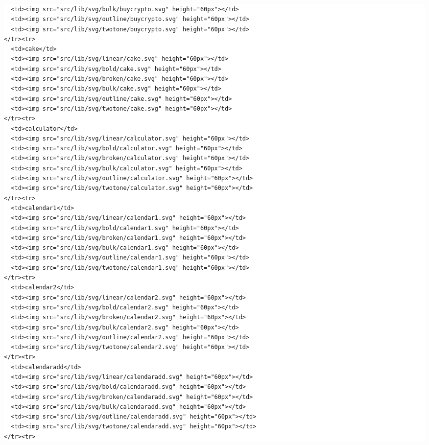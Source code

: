       <td><img src="src/lib/svg/bulk/buycrypto.svg" height="60px"></td>
      <td><img src="src/lib/svg/outline/buycrypto.svg" height="60px"></td>
      <td><img src="src/lib/svg/twotone/buycrypto.svg" height="60px"></td>
    </tr><tr>
      <td>cake</td>
      <td><img src="src/lib/svg/linear/cake.svg" height="60px"></td>
      <td><img src="src/lib/svg/bold/cake.svg" height="60px"></td>
      <td><img src="src/lib/svg/broken/cake.svg" height="60px"></td>
      <td><img src="src/lib/svg/bulk/cake.svg" height="60px"></td>
      <td><img src="src/lib/svg/outline/cake.svg" height="60px"></td>
      <td><img src="src/lib/svg/twotone/cake.svg" height="60px"></td>
    </tr><tr>
      <td>calculator</td>
      <td><img src="src/lib/svg/linear/calculator.svg" height="60px"></td>
      <td><img src="src/lib/svg/bold/calculator.svg" height="60px"></td>
      <td><img src="src/lib/svg/broken/calculator.svg" height="60px"></td>
      <td><img src="src/lib/svg/bulk/calculator.svg" height="60px"></td>
      <td><img src="src/lib/svg/outline/calculator.svg" height="60px"></td>
      <td><img src="src/lib/svg/twotone/calculator.svg" height="60px"></td>
    </tr><tr>
      <td>calendar1</td>
      <td><img src="src/lib/svg/linear/calendar1.svg" height="60px"></td>
      <td><img src="src/lib/svg/bold/calendar1.svg" height="60px"></td>
      <td><img src="src/lib/svg/broken/calendar1.svg" height="60px"></td>
      <td><img src="src/lib/svg/bulk/calendar1.svg" height="60px"></td>
      <td><img src="src/lib/svg/outline/calendar1.svg" height="60px"></td>
      <td><img src="src/lib/svg/twotone/calendar1.svg" height="60px"></td>
    </tr><tr>
      <td>calendar2</td>
      <td><img src="src/lib/svg/linear/calendar2.svg" height="60px"></td>
      <td><img src="src/lib/svg/bold/calendar2.svg" height="60px"></td>
      <td><img src="src/lib/svg/broken/calendar2.svg" height="60px"></td>
      <td><img src="src/lib/svg/bulk/calendar2.svg" height="60px"></td>
      <td><img src="src/lib/svg/outline/calendar2.svg" height="60px"></td>
      <td><img src="src/lib/svg/twotone/calendar2.svg" height="60px"></td>
    </tr><tr>
      <td>calendaradd</td>
      <td><img src="src/lib/svg/linear/calendaradd.svg" height="60px"></td>
      <td><img src="src/lib/svg/bold/calendaradd.svg" height="60px"></td>
      <td><img src="src/lib/svg/broken/calendaradd.svg" height="60px"></td>
      <td><img src="src/lib/svg/bulk/calendaradd.svg" height="60px"></td>
      <td><img src="src/lib/svg/outline/calendaradd.svg" height="60px"></td>
      <td><img src="src/lib/svg/twotone/calendaradd.svg" height="60px"></td>
    </tr><tr>